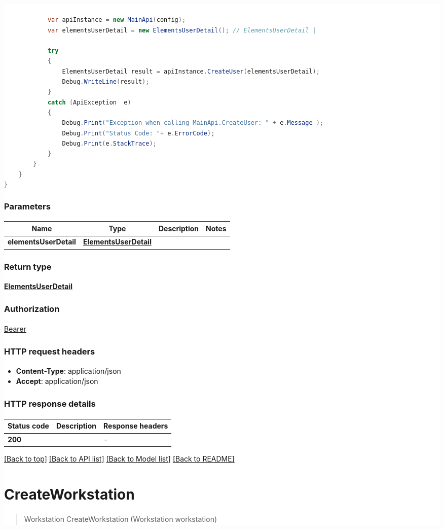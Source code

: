 ```csharp

            var apiInstance = new MainApi(config);
            var elementsUserDetail = new ElementsUserDetail(); // ElementsUserDetail | 

            try
            {
                ElementsUserDetail result = apiInstance.CreateUser(elementsUserDetail);
                Debug.WriteLine(result);
            }
            catch (ApiException  e)
            {
                Debug.Print("Exception when calling MainApi.CreateUser: " + e.Message );
                Debug.Print("Status Code: "+ e.ErrorCode);
                Debug.Print(e.StackTrace);
            }
        }
    }
}
```

### Parameters

Name | Type | Description  | Notes
------------- | ------------- | ------------- | -------------
 **elementsUserDetail** | [**ElementsUserDetail**](ElementsUserDetail.md)|  | 

### Return type

[**ElementsUserDetail**](ElementsUserDetail.md)

### Authorization

[Bearer](../#Bearer)

### HTTP request headers

 - **Content-Type**: application/json
 - **Accept**: application/json


### HTTP response details
| Status code | Description | Response headers |
|-------------|-------------|------------------|
| **200** |  |  -  |

[[Back to top]](#) [[Back to API list]](../#documentation-for-api-endpoints) [[Back to Model list]](../#documentation-for-models) [[Back to README]](../)

<a name="createworkstation"></a>
# **CreateWorkstation**
> Workstation CreateWorkstation (Workstation workstation)
